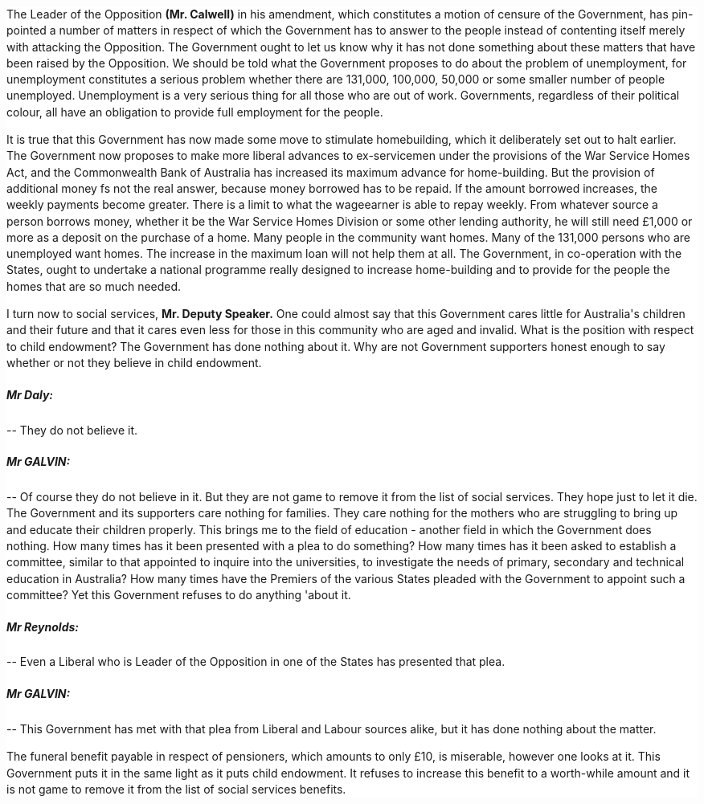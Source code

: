 The Leader of the Opposition  **(Mr. Calwell)**  in his amendment, which constitutes a motion of censure of the Government, has pin-pointed a number of matters in respect of which the Government has to answer to the people instead of contenting itself merely with attacking the Opposition. The Government ought to let us know why it has not done something about these matters that have been raised by the Opposition. We should be told what the Government proposes to do about the problem of unemployment, for unemployment constitutes a serious problem whether there are 131,000, 100,000, 50,000 or some smaller number of people unemployed. Unemployment is a very serious thing for all those who are out of work. Governments, regardless of their political colour, all have an obligation to provide full employment for the people. 

It is true that this Government has now made some move to stimulate homebuilding, which it deliberately set out to halt earlier. The Government now proposes to make more liberal advances to ex-servicemen under the provisions of the War Service Homes Act, and the Commonwealth Bank of Australia has increased its maximum advance for home-building. But the provision of additional money fs not the real answer, because money borrowed has to be repaid. If the amount borrowed increases, the weekly payments become greater. There is a limit to what the wageearner is able to repay weekly. From whatever source a person borrows money, whether it be the War Service Homes Division or some other lending authority, he will still need £1,000 or more as a deposit on the purchase of a home. Many people in the community want homes. Many of the 131,000 persons who are unemployed want homes. The increase in the maximum loan will not help them at all. The Government, in co-operation with the States, ought to undertake a national programme really designed to increase home-building and to provide for the people the homes that are so much needed. 

I turn now to social services,  **Mr. Deputy Speaker.**  One could almost say that this Government cares little for Australia's children and their future and that it cares even less for those in this community who are aged and invalid. What is the position with respect to child endowment? The Government has done nothing about it. Why are not Government supporters honest enough to say whether or not they believe in child endowment. 

##### Mr Daly:

-- They do not believe it. 

##### Mr GALVIN:

-- Of course they do not believe in it. But they are not game to remove it from the list of social services. They hope just to let it die. The Government and its supporters care nothing for families. They care nothing for the mothers who are struggling to bring up and educate their children properly. This brings me to the field of education - another field in which the Government does nothing. How many times has it been presented with a plea to do something? How many times has it been asked to establish a committee, similar to that appointed to inquire into the universities, to investigate the needs of primary, secondary and technical education in Australia? How many times have the Premiers of the various States pleaded with the Government to appoint such a committee? Yet this Government refuses to do anything 'about it. 

##### Mr Reynolds:

-- Even a Liberal who is Leader of the Opposition in one of the States has presented that plea. 

##### Mr GALVIN:

-- This Government has met with that plea from Liberal and Labour sources alike, but it has done nothing about the matter. 

The funeral benefit payable in respect of pensioners, which amounts to only £10, is miserable, however one looks at it. This Government puts it in the same light as it puts child endowment. It refuses to increase this benefit to a worth-while amount and it is not game to remove it from the list of social services benefits. 
